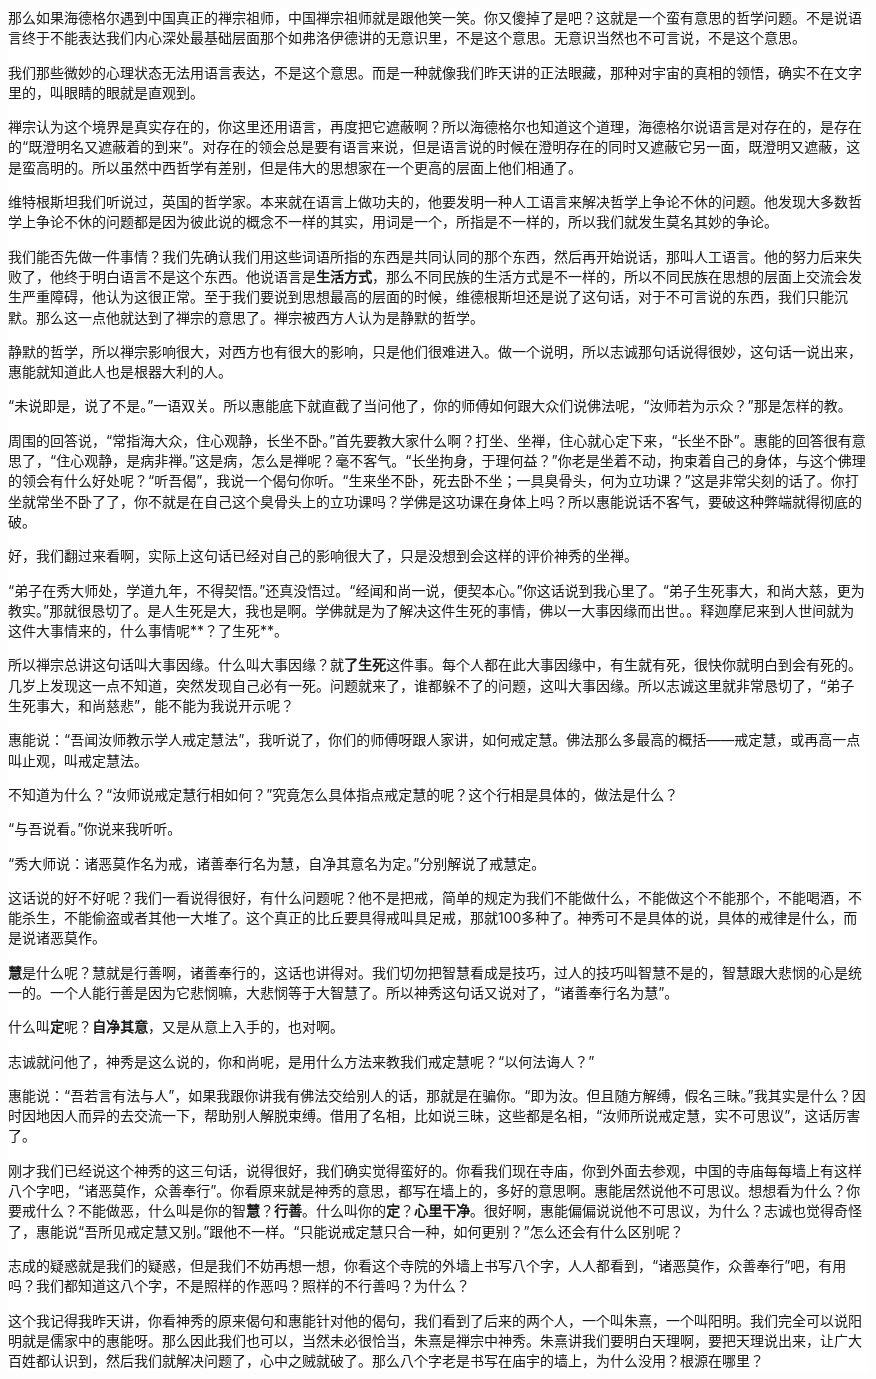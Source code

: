 那么如果海德格尔遇到中国真正的禅宗祖师，中国禅宗祖师就是跟他笑一笑。你又傻掉了是吧？这就是一个蛮有意思的哲学问题。不是说语言终于不能表达我们内心深处最基础层面那个如弗洛伊德讲的无意识里，不是这个意思。无意识当然也不可言说，不是这个意思。

我们那些微妙的心理状态无法用语言表达，不是这个意思。而是一种就像我们昨天讲的正法眼藏，那种对宇宙的真相的领悟，确实不在文字里的，叫眼睛的眼就是直观到。

禅宗认为这个境界是真实存在的，你这里还用语言，再度把它遮蔽啊？所以海德格尔也知道这个道理，海德格尔说语言是对存在的，是存在的“既澄明名又遮蔽着的到来”。对存在的领会总是要有语言来说，但是语言说的时候在澄明存在的同时又遮蔽它另一面，既澄明又遮蔽，这是蛮高明的。所以虽然中西哲学有差别，但是伟大的思想家在一个更高的层面上他们相通了。

维特根斯坦我们听说过，英国的哲学家。本来就在语言上做功夫的，他要发明一种人工语言来解决哲学上争论不休的问题。他发现大多数哲学上争论不休的问题都是因为彼此说的概念不一样的其实，用词是一个，所指是不一样的，所以我们就发生莫名其妙的争论。

我们能否先做一件事情？我们先确认我们用这些词语所指的东西是共同认同的那个东西，然后再开始说话，那叫人工语言。他的努力后来失败了，他终于明白语言不是这个东西。他说语言是**生活方式**，那么不同民族的生活方式是不一样的，所以不同民族在思想的层面上交流会发生严重障碍，他认为这很正常。至于我们要说到思想最高的层面的时候，维德根斯坦还是说了这句话，对于不可言说的东西，我们只能沉默。那么这一点他就达到了禅宗的意思了。禅宗被西方人认为是静默的哲学。

静默的哲学，所以禅宗影响很大，对西方也有很大的影响，只是他们很难进入。做一个说明，所以志诚那句话说得很妙，这句话一说出来，惠能就知道此人也是根器大利的人。

 “未说即是，说了不是。”一语双关。所以惠能底下就直截了当问他了，你的师傅如何跟大众们说佛法呢，“汝师若为示众？”那是怎样的教。

周围的回答说，“常指海大众，住心观静，长坐不卧。”首先要教大家什么啊？打坐、坐禅，住心就心定下来，“长坐不卧”。惠能的回答很有意思了，“住心观静，是病非禅。”这是病，怎么是禅呢？毫不客气。“长坐拘身，于理何益？”你老是坐着不动，拘束着自己的身体，与这个佛理的领会有什么好处呢？“听吾偈”，我说一个偈句你听。“生来坐不卧，死去卧不坐；一具臭骨头，何为立功课？”这是非常尖刻的话了。你打坐就常坐不卧了了，你不就是在自己这个臭骨头上的立功课吗？学佛是这功课在身体上吗？所以惠能说话不客气，要破这种弊端就得彻底的破。

好，我们翻过来看啊，实际上这句话已经对自己的影响很大了，只是没想到会这样的评价神秀的坐禅。

“弟子在秀大师处，学道九年，不得契悟。”还真没悟过。“经闻和尚一说，便契本心。”你这话说到我心里了。“弟子生死事大，和尚大慈，更为教实。”那就很恳切了。是人生死是大，我也是啊。学佛就是为了解决这件生死的事情，佛以一大事因缘而出世。。释迦摩尼来到人世间就为这件大事情来的，什么事情呢**？了生死**。

所以禅宗总讲这句话叫大事因缘。什么叫大事因缘？就**了生死**这件事。每个人都在此大事因缘中，有生就有死，很快你就明白到会有死的。几岁上发现这一点不知道，突然发现自己必有一死。问题就来了，谁都躲不了的问题，这叫大事因缘。所以志诚这里就非常恳切了，“弟子生死事大，和尚慈悲”，能不能为我说开示呢？

惠能说：“吾闻汝师教示学人戒定慧法”，我听说了，你们的师傅呀跟人家讲，如何戒定慧。佛法那么多最高的概括——戒定慧，或再高一点叫止观，叫戒定慧法。

不知道为什么？“汝师说戒定慧行相如何？”究竟怎么具体指点戒定慧的呢？这个行相是具体的，做法是什么？

“与吾说看。”你说来我听听。

“秀大师说：诸恶莫作名为戒，诸善奉行名为慧，自净其意名为定。”分别解说了戒慧定。

这话说的好不好呢？我们一看说得很好，有什么问题呢？他不是把戒，简单的规定为我们不能做什么，不能做这个不能那个，不能喝酒，不能杀生，不能偷盗或者其他一大堆了。这个真正的比丘要具得戒叫具足戒，那就100多种了。神秀可不是具体的说，具体的戒律是什么，而是说诸恶莫作。

**慧**是什么呢？慧就是行善啊，诸善奉行的，这话也讲得对。我们切勿把智慧看成是技巧，过人的技巧叫智慧不是的，智慧跟大悲悯的心是统一的。一个人能行善是因为它悲悯嘛，大悲悯等于大智慧了。所以神秀这句话又说对了，“诸善奉行名为慧”。

什么叫**定**呢？**自净其意**，又是从意上入手的，也对啊。

志诚就问他了，神秀是这么说的，你和尚呢，是用什么方法来教我们戒定慧呢？“以何法诲人？”

惠能说：“吾若言有法与人”，如果我跟你讲我有佛法交给别人的话，那就是在骗你。“即为汝。但且随方解缚，假名三昧。”我其实是什么？因时因地因人而异的去交流一下，帮助别人解脱束缚。借用了名相，比如说三昧，这些都是名相，“汝师所说戒定慧，实不可思议”，这话厉害了。

刚才我们已经说这个神秀的这三句话，说得很好，我们确实觉得蛮好的。你看我们现在寺庙，你到外面去参观，中国的寺庙每每墙上有这样八个字吧，“诸恶莫作，众善奉行”。你看原来就是神秀的意思，都写在墙上的，多好的意思啊。惠能居然说他不可思议。想想看为什么？你要戒什么？不能做恶，什么叫是你的智**慧**？**行善**。什么叫你的**定**？**心里干净**。很好啊，惠能偏偏说说他不可思议，为什么？志诚也觉得奇怪了，惠能说“吾所见戒定慧又别。”跟他不一样。“只能说戒定慧只合一种，如何更别？”怎么还会有什么区别呢？

志成的疑惑就是我们的疑惑，但是我们不妨再想一想，你看这个寺院的外墙上书写八个字，人人都看到，“诸恶莫作，众善奉行”吧，有用吗？我们都知道这八个字，不是照样的作恶吗？照样的不行善吗？为什么？

这个我记得我昨天讲，你看神秀的原来偈句和惠能针对他的偈句，我们看到了后来的两个人，一个叫朱熹，一个叫阳明。我们完全可以说阳明就是儒家中的惠能呀。那么因此我们也可以，当然未必很恰当，朱熹是禅宗中神秀。朱熹讲我们要明白天理啊，要把天理说出来，让广大百姓都认识到，然后我们就解决问题了，心中之贼就破了。那么八个字老是书写在庙宇的墙上，为什么没用？根源在哪里？
